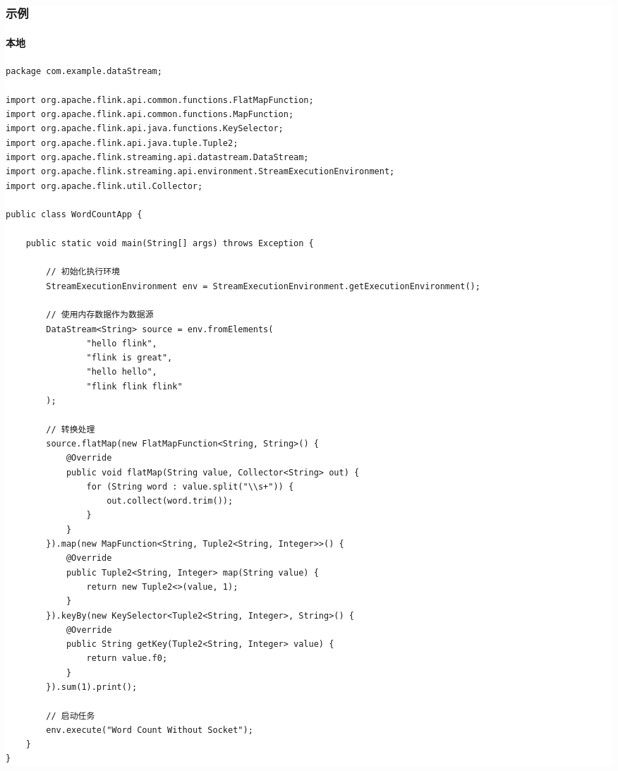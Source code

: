 ### 示例

#### 本地

```
package com.example.dataStream;

import org.apache.flink.api.common.functions.FlatMapFunction;
import org.apache.flink.api.common.functions.MapFunction;
import org.apache.flink.api.java.functions.KeySelector;
import org.apache.flink.api.java.tuple.Tuple2;
import org.apache.flink.streaming.api.datastream.DataStream;
import org.apache.flink.streaming.api.environment.StreamExecutionEnvironment;
import org.apache.flink.util.Collector;

public class WordCountApp {

    public static void main(String[] args) throws Exception {

        // 初始化执行环境
        StreamExecutionEnvironment env = StreamExecutionEnvironment.getExecutionEnvironment();

        // 使用内存数据作为数据源
        DataStream<String> source = env.fromElements(
                "hello flink",
                "flink is great",
                "hello hello",
                "flink flink flink"
        );

        // 转换处理
        source.flatMap(new FlatMapFunction<String, String>() {
            @Override
            public void flatMap(String value, Collector<String> out) {
                for (String word : value.split("\\s+")) {
                    out.collect(word.trim());
                }
            }
        }).map(new MapFunction<String, Tuple2<String, Integer>>() {
            @Override
            public Tuple2<String, Integer> map(String value) {
                return new Tuple2<>(value, 1);
            }
        }).keyBy(new KeySelector<Tuple2<String, Integer>, String>() {
            @Override
            public String getKey(Tuple2<String, Integer> value) {
                return value.f0;
            }
        }).sum(1).print();

        // 启动任务
        env.execute("Word Count Without Socket");
    }
}
```
